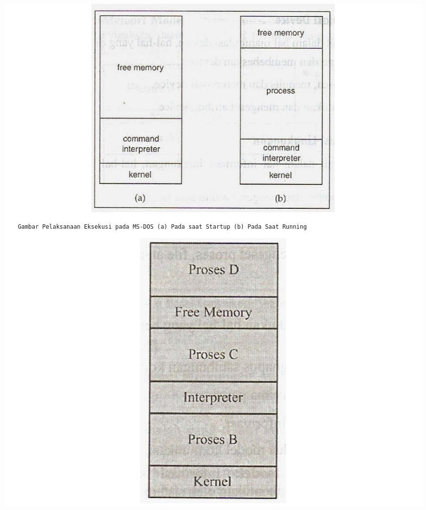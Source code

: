 <p align="center"><img src="gambar/3.jpg" alt="Gambar Pelaksanaan Eksekusi pada MS-DOS (a) Pada saat Startup (b) Pada Saat Running" width="500px">

        Gambar Pelaksanaan Eksekusi pada MS-DOS (a) Pada saat Startup (b) Pada Saat Running

<p align="center"><img src="gambar/4.jpg" alt="Gambar Unix Menjalankan Lebih dari Satu Proses" width="300px">
